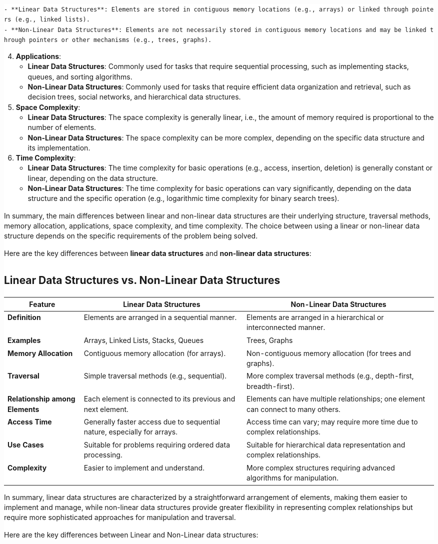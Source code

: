     - **Linear Data Structures**: Elements are stored in contiguous memory locations (e.g., arrays) or linked through pointers (e.g., linked lists).
    - **Non-Linear Data Structures**: Elements are not necessarily stored in contiguous memory locations and may be linked through pointers or other mechanisms (e.g., trees, graphs).
4. **Applications**:
    - **Linear Data Structures**: Commonly used for tasks that require sequential processing, such as implementing stacks, queues, and sorting algorithms.
    - **Non-Linear Data Structures**: Commonly used for tasks that require efficient data organization and retrieval, such as decision trees, social networks, and hierarchical data structures.
5. **Space Complexity**:
    - **Linear Data Structures**: The space complexity is generally linear, i.e., the amount of memory required is proportional to the number of elements.
    - **Non-Linear Data Structures**: The space complexity can be more complex, depending on the specific data structure and its implementation.
6. **Time Complexity**:
    - **Linear Data Structures**: The time complexity for basic operations (e.g., access, insertion, deletion) is generally constant or linear, depending on the data structure.
    - **Non-Linear Data Structures**: The time complexity for basic operations can vary significantly, depending on the data structure and the specific operation (e.g., logarithmic time complexity for binary search trees).

In summary, the main differences between linear and non-linear data structures are their underlying structure, traversal methods, memory allocation, applications, space complexity, and time complexity. The choice between using a linear or non-linear data structure depends on the specific requirements of the problem being solved.

Here are the key differences between **linear data structures** and **non-linear data structures**:

## Linear Data Structures vs. Non-Linear Data Structures

| Feature | Linear Data Structures | Non-Linear Data Structures |
| --- | --- | --- |
| **Definition** | Elements are arranged in a sequential manner. | Elements are arranged in a hierarchical or interconnected manner. |
| **Examples** | Arrays, Linked Lists, Stacks, Queues | Trees, Graphs |
| **Memory Allocation** | Contiguous memory allocation (for arrays). | Non-contiguous memory allocation (for trees and graphs). |
| **Traversal** | Simple traversal methods (e.g., sequential). | More complex traversal methods (e.g., depth-first, breadth-first). |
| **Relationship among Elements** | Each element is connected to its previous and next element. | Elements can have multiple relationships; one element can connect to many others. |
| **Access Time** | Generally faster access due to sequential nature, especially for arrays. | Access time can vary; may require more time due to complex relationships. |
| **Use Cases** | Suitable for problems requiring ordered data processing. | Suitable for hierarchical data representation and complex relationships. |
| **Complexity** | Easier to implement and understand. | More complex structures requiring advanced algorithms for manipulation. |

In summary, linear data structures are characterized by a straightforward arrangement of elements, making them easier to implement and manage, while non-linear data structures provide greater flexibility in representing complex relationships but require more sophisticated approaches for manipulation and traversal.

Here are the key differences between Linear and Non-Linear data structures:
